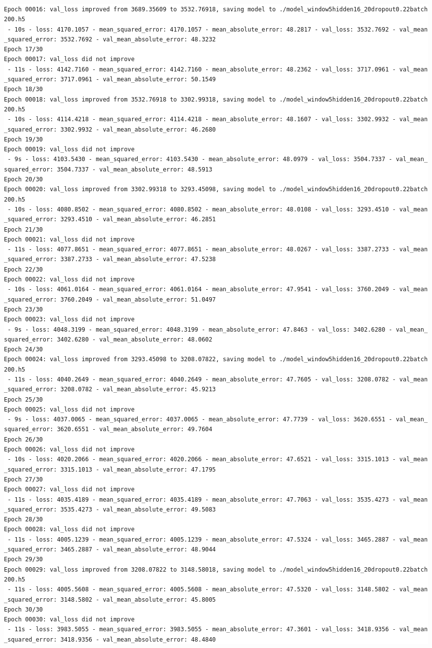     Epoch 00016: val_loss improved from 3689.35609 to 3532.76918, saving model to ./model_window5hidden16_20dropout0.22batch200.h5
     - 10s - loss: 4170.1057 - mean_squared_error: 4170.1057 - mean_absolute_error: 48.2817 - val_loss: 3532.7692 - val_mean_squared_error: 3532.7692 - val_mean_absolute_error: 48.3232
    Epoch 17/30
    Epoch 00017: val_loss did not improve
     - 11s - loss: 4142.7160 - mean_squared_error: 4142.7160 - mean_absolute_error: 48.2362 - val_loss: 3717.0961 - val_mean_squared_error: 3717.0961 - val_mean_absolute_error: 50.1549
    Epoch 18/30
    Epoch 00018: val_loss improved from 3532.76918 to 3302.99318, saving model to ./model_window5hidden16_20dropout0.22batch200.h5
     - 10s - loss: 4114.4218 - mean_squared_error: 4114.4218 - mean_absolute_error: 48.1607 - val_loss: 3302.9932 - val_mean_squared_error: 3302.9932 - val_mean_absolute_error: 46.2680
    Epoch 19/30
    Epoch 00019: val_loss did not improve
     - 9s - loss: 4103.5430 - mean_squared_error: 4103.5430 - mean_absolute_error: 48.0979 - val_loss: 3504.7337 - val_mean_squared_error: 3504.7337 - val_mean_absolute_error: 48.5913
    Epoch 20/30
    Epoch 00020: val_loss improved from 3302.99318 to 3293.45098, saving model to ./model_window5hidden16_20dropout0.22batch200.h5
     - 10s - loss: 4080.8502 - mean_squared_error: 4080.8502 - mean_absolute_error: 48.0108 - val_loss: 3293.4510 - val_mean_squared_error: 3293.4510 - val_mean_absolute_error: 46.2851
    Epoch 21/30
    Epoch 00021: val_loss did not improve
     - 11s - loss: 4077.8651 - mean_squared_error: 4077.8651 - mean_absolute_error: 48.0267 - val_loss: 3387.2733 - val_mean_squared_error: 3387.2733 - val_mean_absolute_error: 47.5238
    Epoch 22/30
    Epoch 00022: val_loss did not improve
     - 10s - loss: 4061.0164 - mean_squared_error: 4061.0164 - mean_absolute_error: 47.9541 - val_loss: 3760.2049 - val_mean_squared_error: 3760.2049 - val_mean_absolute_error: 51.0497
    Epoch 23/30
    Epoch 00023: val_loss did not improve
     - 9s - loss: 4048.3199 - mean_squared_error: 4048.3199 - mean_absolute_error: 47.8463 - val_loss: 3402.6280 - val_mean_squared_error: 3402.6280 - val_mean_absolute_error: 48.0602
    Epoch 24/30
    Epoch 00024: val_loss improved from 3293.45098 to 3208.07822, saving model to ./model_window5hidden16_20dropout0.22batch200.h5
     - 11s - loss: 4040.2649 - mean_squared_error: 4040.2649 - mean_absolute_error: 47.7605 - val_loss: 3208.0782 - val_mean_squared_error: 3208.0782 - val_mean_absolute_error: 45.9213
    Epoch 25/30
    Epoch 00025: val_loss did not improve
     - 9s - loss: 4037.0065 - mean_squared_error: 4037.0065 - mean_absolute_error: 47.7739 - val_loss: 3620.6551 - val_mean_squared_error: 3620.6551 - val_mean_absolute_error: 49.7604
    Epoch 26/30
    Epoch 00026: val_loss did not improve
     - 10s - loss: 4020.2066 - mean_squared_error: 4020.2066 - mean_absolute_error: 47.6521 - val_loss: 3315.1013 - val_mean_squared_error: 3315.1013 - val_mean_absolute_error: 47.1795
    Epoch 27/30
    Epoch 00027: val_loss did not improve
     - 11s - loss: 4035.4189 - mean_squared_error: 4035.4189 - mean_absolute_error: 47.7063 - val_loss: 3535.4273 - val_mean_squared_error: 3535.4273 - val_mean_absolute_error: 49.5083
    Epoch 28/30
    Epoch 00028: val_loss did not improve
     - 11s - loss: 4005.1239 - mean_squared_error: 4005.1239 - mean_absolute_error: 47.5324 - val_loss: 3465.2887 - val_mean_squared_error: 3465.2887 - val_mean_absolute_error: 48.9044
    Epoch 29/30
    Epoch 00029: val_loss improved from 3208.07822 to 3148.58018, saving model to ./model_window5hidden16_20dropout0.22batch200.h5
     - 11s - loss: 4005.5608 - mean_squared_error: 4005.5608 - mean_absolute_error: 47.5320 - val_loss: 3148.5802 - val_mean_squared_error: 3148.5802 - val_mean_absolute_error: 45.8005
    Epoch 30/30
    Epoch 00030: val_loss did not improve
     - 11s - loss: 3983.5055 - mean_squared_error: 3983.5055 - mean_absolute_error: 47.3601 - val_loss: 3418.9356 - val_mean_squared_error: 3418.9356 - val_mean_absolute_error: 48.4840